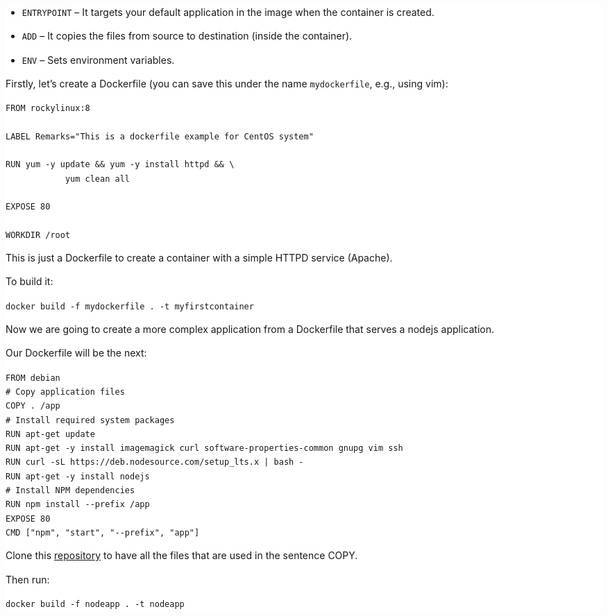 - `ENTRYPOINT` – It targets your default application in the image when the container is created.

- `ADD` – It copies the files from source to destination (inside the container).

- `ENV` – Sets environment variables.

Firstly, let’s create a Dockerfile (you can save this under the name `mydockerfile`, e.g., using vim):

```
FROM rockylinux:8

LABEL Remarks="This is a dockerfile example for CentOS system"

RUN yum -y update && yum -y install httpd && \
            yum clean all

EXPOSE 80

WORKDIR /root
```

This is just a Dockerfile to create a container with a simple HTTPD service (Apache).

To build it:

```
docker build -f mydockerfile . -t myfirstcontainer
```

Now we are going to create a more complex application from a Dockerfile that serves a nodejs application.

Our Dockerfile will be the next:

```
FROM debian
# Copy application files
COPY . /app
# Install required system packages
RUN apt-get update
RUN apt-get -y install imagemagick curl software-properties-common gnupg vim ssh
RUN curl -sL https://deb.nodesource.com/setup_lts.x | bash -
RUN apt-get -y install nodejs
# Install NPM dependencies
RUN npm install --prefix /app
EXPOSE 80
CMD ["npm", "start", "--prefix", "app"]

```

Clone this [repository](https://github.com/juan131/dockerfile-best-practices) to have all the files that are used in the sentence COPY.

Then run:

```
docker build -f nodeapp . -t nodeapp
```
